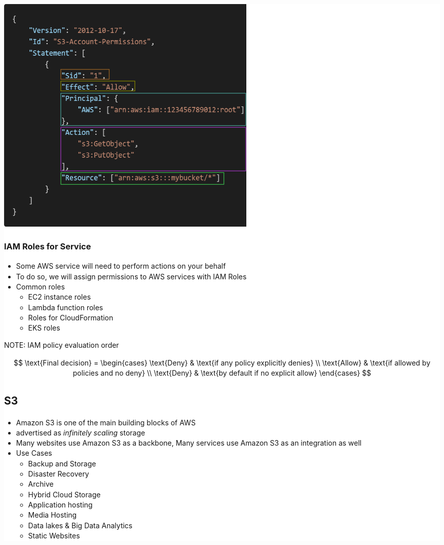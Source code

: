 ![](assets/Pasted%20image%2020251012180232.png)

### IAM Roles for Service

- Some AWS service will need to perform actions on your behalf
- To do so, we will assign permissions to AWS services with IAM Roles
- Common roles
    - EC2 instance roles
    - Lambda function roles
    - Roles for CloudFormation
    - EKS roles

NOTE: IAM policy evaluation order

$$
\text{Final decision} = 
\begin{cases}
\text{Deny} & \text{if any policy explicitly denies} \\
\text{Allow} & \text{if allowed by policies and no deny} \\
\text{Deny} & \text{by default if no explicit allow}
\end{cases}
$$

## S3

- Amazon S3 is one of the main building blocks of AWS
- advertised as *infinitely scaling* storage
- Many websites use Amazon S3 as a backbone, Many services use Amazon S3 as an integration as well
- Use Cases
    - Backup and Storage
    - Disaster Recovery
    - Archive
    - Hybrid Cloud Storage
    - Application hosting
    - Media Hosting
    - Data lakes & Big Data Analytics
    - Static Websites
